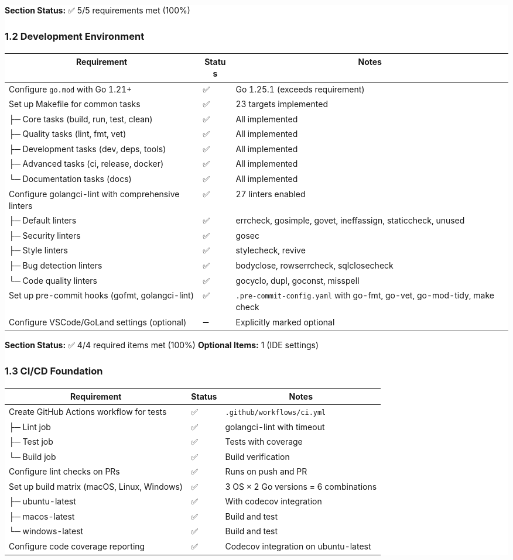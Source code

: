 **Section Status:** ✅ 5/5 requirements met (100%)

### 1.2 Development Environment

| Requirement | Status | Notes |
|-------------|--------|-------|
| Configure `go.mod` with Go 1.21+ | ✅ | Go 1.25.1 (exceeds requirement) |
| Set up Makefile for common tasks | ✅ | 23 targets implemented |
| ├─ Core tasks (build, run, test, clean) | ✅ | All implemented |
| ├─ Quality tasks (lint, fmt, vet) | ✅ | All implemented |
| ├─ Development tasks (dev, deps, tools) | ✅ | All implemented |
| ├─ Advanced tasks (ci, release, docker) | ✅ | All implemented |
| └─ Documentation tasks (docs) | ✅ | All implemented |
| Configure golangci-lint with comprehensive linters | ✅ | 27 linters enabled |
| ├─ Default linters | ✅ | errcheck, gosimple, govet, ineffassign, staticcheck, unused |
| ├─ Security linters | ✅ | gosec |
| ├─ Style linters | ✅ | stylecheck, revive |
| ├─ Bug detection linters | ✅ | bodyclose, rowserrcheck, sqlclosecheck |
| └─ Code quality linters | ✅ | gocyclo, dupl, goconst, misspell |
| Set up pre-commit hooks (gofmt, golangci-lint) | ✅ | `.pre-commit-config.yaml` with go-fmt, go-vet, go-mod-tidy, make check |
| Configure VSCode/GoLand settings (optional) | ➖ | Explicitly marked optional |

**Section Status:** ✅ 4/4 required items met (100%)
**Optional Items:** 1 (IDE settings)

### 1.3 CI/CD Foundation

| Requirement | Status | Notes |
|-------------|--------|-------|
| Create GitHub Actions workflow for tests | ✅ | `.github/workflows/ci.yml` |
| ├─ Lint job | ✅ | golangci-lint with timeout |
| ├─ Test job | ✅ | Tests with coverage |
| └─ Build job | ✅ | Build verification |
| Configure lint checks on PRs | ✅ | Runs on push and PR |
| Set up build matrix (macOS, Linux, Windows) | ✅ | 3 OS × 2 Go versions = 6 combinations |
| ├─ ubuntu-latest | ✅ | With codecov integration |
| ├─ macos-latest | ✅ | Build and test |
| └─ windows-latest | ✅ | Build and test |
| Configure code coverage reporting | ✅ | Codecov integration on ubuntu-latest |
